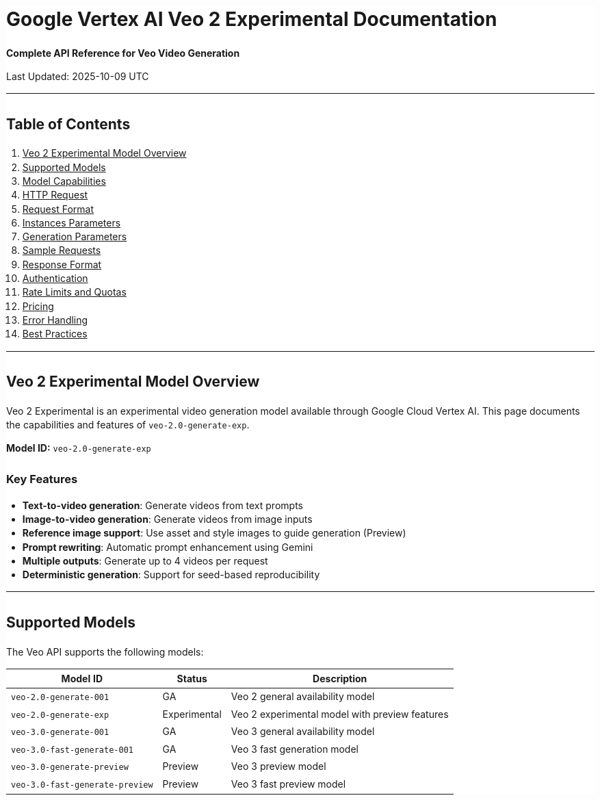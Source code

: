 # Google Vertex AI Veo 2 Experimental Documentation

**Complete API Reference for Veo Video Generation**

Last Updated: 2025-10-09 UTC

---

## Table of Contents

1. [Veo 2 Experimental Model Overview](#veo-2-experimental-model-overview)
2. [Supported Models](#supported-models)
3. [Model Capabilities](#model-capabilities)
4. [HTTP Request](#http-request)
5. [Request Format](#request-format)
6. [Instances Parameters](#instances-parameters)
7. [Generation Parameters](#generation-parameters)
8. [Sample Requests](#sample-requests)
9. [Response Format](#response-format)
10. [Authentication](#authentication)
11. [Rate Limits and Quotas](#rate-limits-and-quotas)
12. [Pricing](#pricing)
13. [Error Handling](#error-handling)
14. [Best Practices](#best-practices)

---

## Veo 2 Experimental Model Overview

Veo 2 Experimental is an experimental video generation model available through Google Cloud Vertex AI. This page documents the capabilities and features of `veo-2.0-generate-exp`.

**Model ID:** `veo-2.0-generate-exp`

### Key Features

- **Text-to-video generation**: Generate videos from text prompts
- **Image-to-video generation**: Generate videos from image inputs
- **Reference image support**: Use asset and style images to guide generation (Preview)
- **Prompt rewriting**: Automatic prompt enhancement using Gemini
- **Multiple outputs**: Generate up to 4 videos per request
- **Deterministic generation**: Support for seed-based reproducibility

---

## Supported Models

The Veo API supports the following models:

| Model ID | Status | Description |
|----------|--------|-------------|
| `veo-2.0-generate-001` | GA | Veo 2 general availability model |
| `veo-2.0-generate-exp` | Experimental | Veo 2 experimental model with preview features |
| `veo-3.0-generate-001` | GA | Veo 3 general availability model |
| `veo-3.0-fast-generate-001` | GA | Veo 3 fast generation model |
| `veo-3.0-generate-preview` | Preview | Veo 3 preview model |
| `veo-3.0-fast-generate-preview` | Preview | Veo 3 fast preview model |
